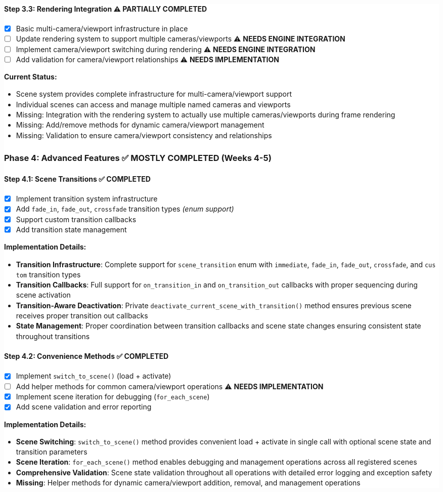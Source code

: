 #### Step 3.3: Rendering Integration ⚠️ **PARTIALLY COMPLETED**

- [x] Basic multi-camera/viewport infrastructure in place
- [ ] Update rendering system to support multiple cameras/viewports ⚠️ **NEEDS ENGINE INTEGRATION**
- [ ] Implement camera/viewport switching during rendering ⚠️ **NEEDS ENGINE INTEGRATION**
- [ ] Add validation for camera/viewport relationships ⚠️ **NEEDS IMPLEMENTATION**

**Current Status:**

- Scene system provides complete infrastructure for multi-camera/viewport support
- Individual scenes can access and manage multiple named cameras and viewports
- Missing: Integration with the rendering system to actually use multiple cameras/viewports during frame rendering
- Missing: Add/remove methods for dynamic camera/viewport management
- Missing: Validation to ensure camera/viewport consistency and relationships

### Phase 4: Advanced Features ✅ **MOSTLY COMPLETED** (Weeks 4-5)

#### Step 4.1: Scene Transitions ✅ **COMPLETED**

- [x] Implement transition system infrastructure
- [x] Add `fade_in`, `fade_out`, `crossfade` transition types *(enum support)*
- [x] Support custom transition callbacks
- [x] Add transition state management

**Implementation Details:**

- **Transition Infrastructure**: Complete support for `scene_transition` enum with `immediate`, `fade_in`, `fade_out`, `crossfade`, and `custom` transition types
- **Transition Callbacks**: Full support for `on_transition_in` and `on_transition_out` callbacks with proper sequencing during scene activation
- **Transition-Aware Deactivation**: Private `deactivate_current_scene_with_transition()` method ensures previous scene receives proper transition out callbacks
- **State Management**: Proper coordination between transition callbacks and scene state changes ensuring consistent state throughout transitions

#### Step 4.2: Convenience Methods ✅ **COMPLETED**

- [x] Implement `switch_to_scene()` (load + activate)
- [ ] Add helper methods for common camera/viewport operations ⚠️ **NEEDS IMPLEMENTATION**
- [x] Implement scene iteration for debugging (`for_each_scene`)
- [x] Add scene validation and error reporting

**Implementation Details:**

- **Scene Switching**: `switch_to_scene()` method provides convenient load + activate in single call with optional scene state and transition parameters
- **Scene Iteration**: `for_each_scene()` method enables debugging and management operations across all registered scenes
- **Comprehensive Validation**: Scene state validation throughout all operations with detailed error logging and exception safety
- **Missing**: Helper methods for dynamic camera/viewport addition, removal, and management operations
